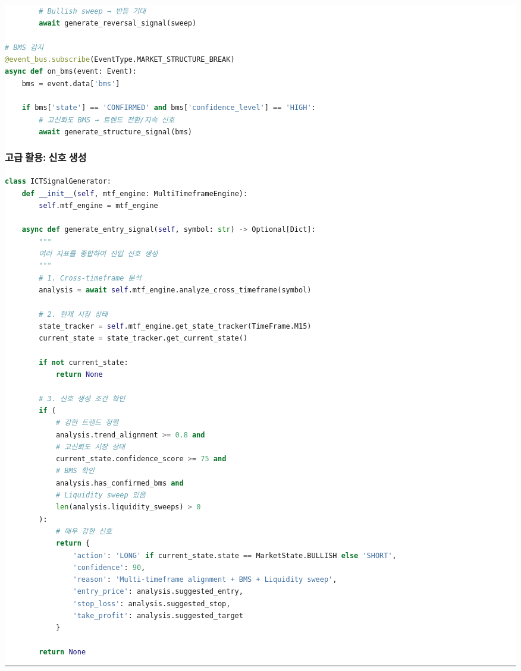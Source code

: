 ```python
        # Bullish sweep → 반등 기대
        await generate_reversal_signal(sweep)

# BMS 감지
@event_bus.subscribe(EventType.MARKET_STRUCTURE_BREAK)
async def on_bms(event: Event):
    bms = event.data['bms']

    if bms['state'] == 'CONFIRMED' and bms['confidence_level'] == 'HIGH':
        # 고신뢰도 BMS → 트렌드 전환/지속 신호
        await generate_structure_signal(bms)
```

### 고급 활용: 신호 생성

```python
class ICTSignalGenerator:
    def __init__(self, mtf_engine: MultiTimeframeEngine):
        self.mtf_engine = mtf_engine

    async def generate_entry_signal(self, symbol: str) -> Optional[Dict]:
        """
        여러 지표를 종합하여 진입 신호 생성
        """
        # 1. Cross-timeframe 분석
        analysis = await self.mtf_engine.analyze_cross_timeframe(symbol)

        # 2. 현재 시장 상태
        state_tracker = self.mtf_engine.get_state_tracker(TimeFrame.M15)
        current_state = state_tracker.get_current_state()

        if not current_state:
            return None

        # 3. 신호 생성 조건 확인
        if (
            # 강한 트렌드 정렬
            analysis.trend_alignment >= 0.8 and
            # 고신뢰도 시장 상태
            current_state.confidence_score >= 75 and
            # BMS 확인
            analysis.has_confirmed_bms and
            # Liquidity sweep 있음
            len(analysis.liquidity_sweeps) > 0
        ):
            # 매우 강한 신호
            return {
                'action': 'LONG' if current_state.state == MarketState.BULLISH else 'SHORT',
                'confidence': 90,
                'reason': 'Multi-timeframe alignment + BMS + Liquidity sweep',
                'entry_price': analysis.suggested_entry,
                'stop_loss': analysis.suggested_stop,
                'take_profit': analysis.suggested_target
            }

        return None
```

---